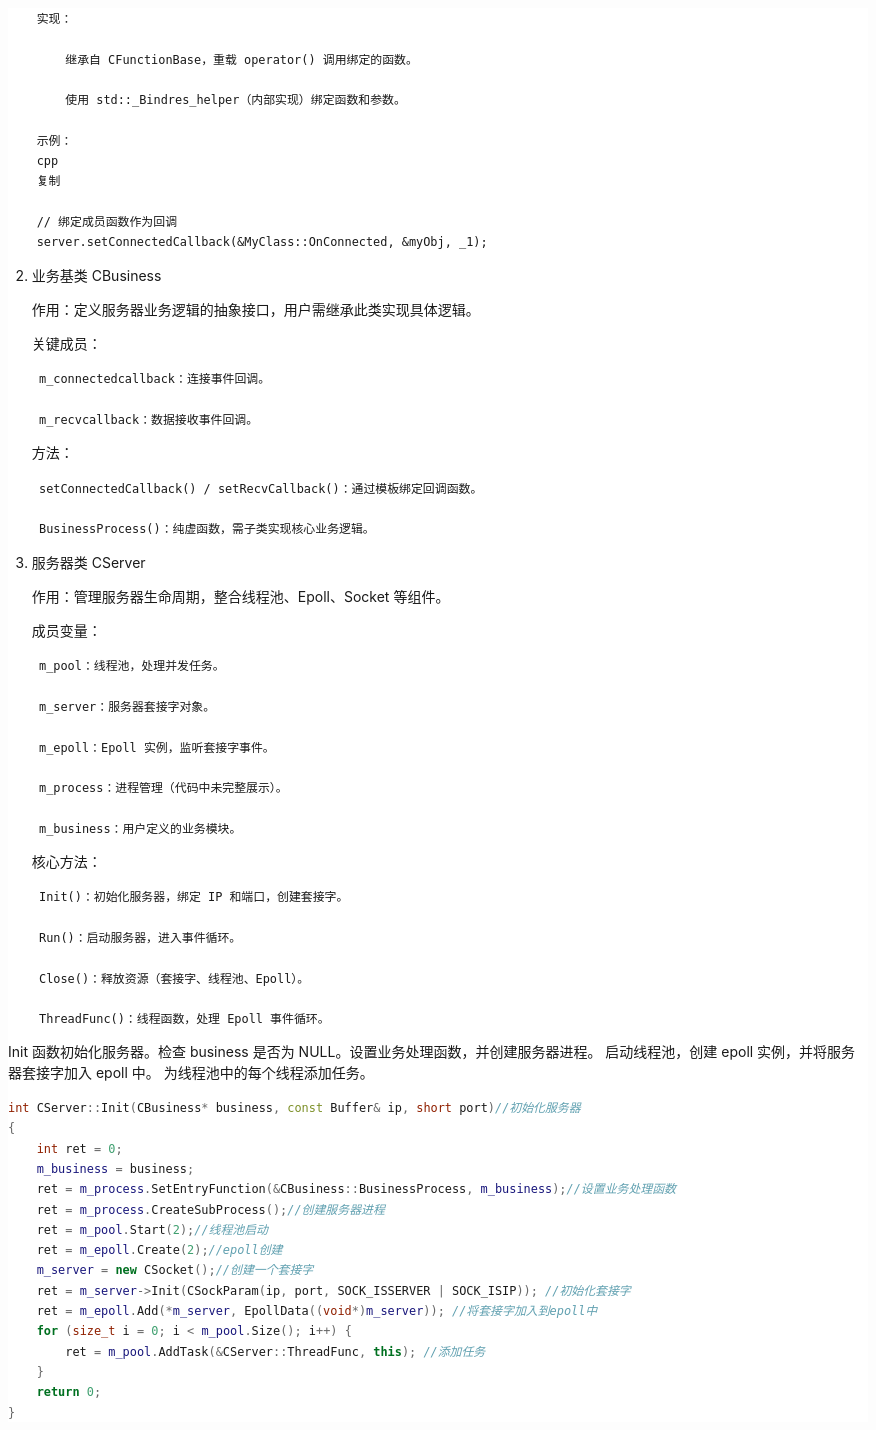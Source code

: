         实现：

            继承自 CFunctionBase，重载 operator() 调用绑定的函数。

            使用 std::_Bindres_helper（内部实现）绑定函数和参数。

        示例：
        cpp
        复制

        // 绑定成员函数作为回调
        server.setConnectedCallback(&MyClass::OnConnected, &myObj, _1);

2. 业务基类 CBusiness

    作用：定义服务器业务逻辑的抽象接口，用户需继承此类实现具体逻辑。

    关键成员：

        m_connectedcallback：连接事件回调。

        m_recvcallback：数据接收事件回调。

    方法：

        setConnectedCallback() / setRecvCallback()：通过模板绑定回调函数。

        BusinessProcess()：纯虚函数，需子类实现核心业务逻辑。

3. 服务器类 CServer

    作用：管理服务器生命周期，整合线程池、Epoll、Socket 等组件。

    成员变量：

        m_pool：线程池，处理并发任务。

        m_server：服务器套接字对象。

        m_epoll：Epoll 实例，监听套接字事件。

        m_process：进程管理（代码中未完整展示）。

        m_business：用户定义的业务模块。

    核心方法：

        Init()：初始化服务器，绑定 IP 和端口，创建套接字。

        Run()：启动服务器，进入事件循环。

        Close()：释放资源（套接字、线程池、Epoll）。

        ThreadFunc()：线程函数，处理 Epoll 事件循环。
Init 函数初始化服务器。检查 business 是否为 NULL。设置业务处理函数，并创建服务器进程。
启动线程池，创建 epoll 实例，并将服务器套接字加入 epoll 中。
为线程池中的每个线程添加任务。
```cpp
int CServer::Init(CBusiness* business, const Buffer& ip, short port)//初始化服务器
{
	int ret = 0;
	m_business = business;
	ret = m_process.SetEntryFunction(&CBusiness::BusinessProcess, m_business);//设置业务处理函数
	ret = m_process.CreateSubProcess();//创建服务器进程
	ret = m_pool.Start(2);//线程池启动
	ret = m_epoll.Create(2);//epoll创建
	m_server = new CSocket();//创建一个套接字
	ret = m_server->Init(CSockParam(ip, port, SOCK_ISSERVER | SOCK_ISIP)); //初始化套接字
	ret = m_epoll.Add(*m_server, EpollData((void*)m_server)); //将套接字加入到epoll中
	for (size_t i = 0; i < m_pool.Size(); i++) {
		ret = m_pool.AddTask(&CServer::ThreadFunc, this); //添加任务
	}
	return 0;
}
```